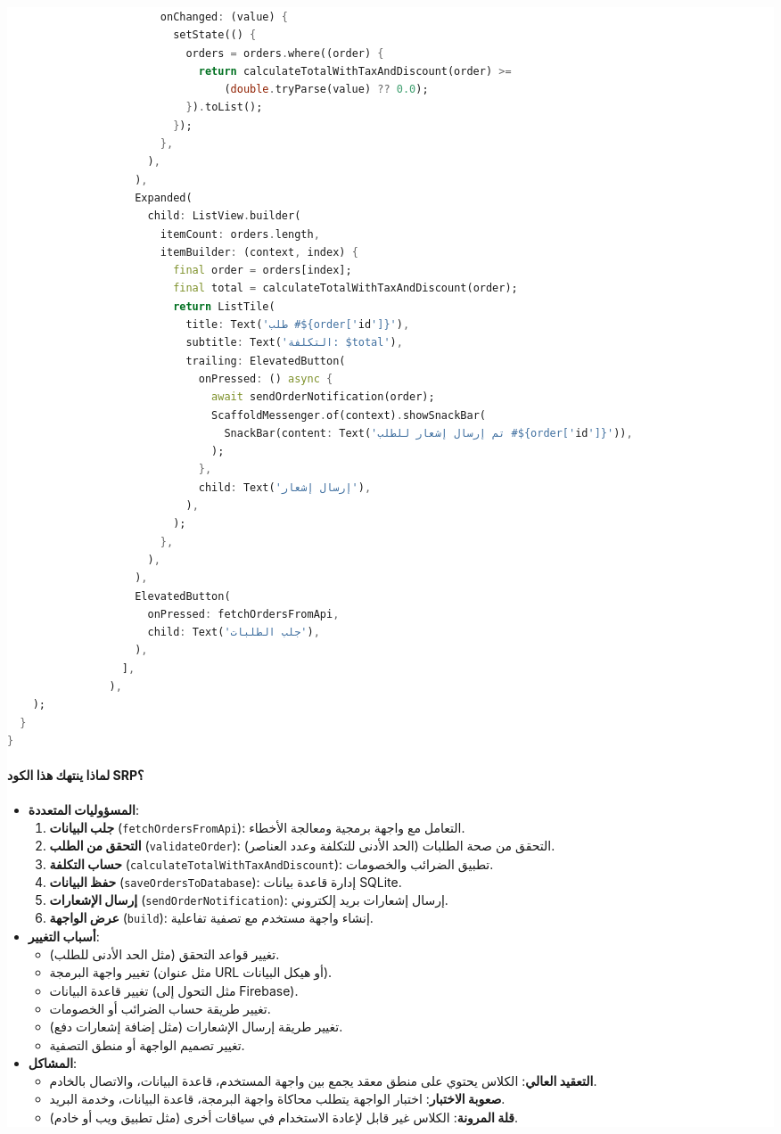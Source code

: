 ```dart
                        onChanged: (value) {
                          setState(() {
                            orders = orders.where((order) {
                              return calculateTotalWithTaxAndDiscount(order) >=
                                  (double.tryParse(value) ?? 0.0);
                            }).toList();
                          });
                        },
                      ),
                    ),
                    Expanded(
                      child: ListView.builder(
                        itemCount: orders.length,
                        itemBuilder: (context, index) {
                          final order = orders[index];
                          final total = calculateTotalWithTaxAndDiscount(order);
                          return ListTile(
                            title: Text('طلب #${order['id']}'),
                            subtitle: Text('التكلفة: $total'),
                            trailing: ElevatedButton(
                              onPressed: () async {
                                await sendOrderNotification(order);
                                ScaffoldMessenger.of(context).showSnackBar(
                                  SnackBar(content: Text('تم إرسال إشعار للطلب #${order['id']}')),
                                );
                              },
                              child: Text('إرسال إشعار'),
                            ),
                          );
                        },
                      ),
                    ),
                    ElevatedButton(
                      onPressed: fetchOrdersFromApi,
                      child: Text('جلب الطلبات'),
                    ),
                  ],
                ),
    );
  }
}
```

#### **لماذا ينتهك هذا الكود SRP؟**
- **المسؤوليات المتعددة**:
  1. **جلب البيانات** (`fetchOrdersFromApi`): التعامل مع واجهة برمجية ومعالجة الأخطاء.
  2. **التحقق من الطلب** (`validateOrder`): التحقق من صحة الطلبات (الحد الأدنى للتكلفة وعدد العناصر).
  3. **حساب التكلفة** (`calculateTotalWithTaxAndDiscount`): تطبيق الضرائب والخصومات.
  4. **حفظ البيانات** (`saveOrdersToDatabase`): إدارة قاعدة بيانات SQLite.
  5. **إرسال الإشعارات** (`sendOrderNotification`): إرسال إشعارات بريد إلكتروني.
  6. **عرض الواجهة** (`build`): إنشاء واجهة مستخدم مع تصفية تفاعلية.
- **أسباب التغيير**:
  - تغيير قواعد التحقق (مثل الحد الأدنى للطلب).
  - تغيير واجهة البرمجة (مثل عنوان URL أو هيكل البيانات).
  - تغيير قاعدة البيانات (مثل التحول إلى Firebase).
  - تغيير طريقة حساب الضرائب أو الخصومات.
  - تغيير طريقة إرسال الإشعارات (مثل إضافة إشعارات دفع).
  - تغيير تصميم الواجهة أو منطق التصفية.
- **المشاكل**:
  - **التعقيد العالي**: الكلاس يحتوي على منطق معقد يجمع بين واجهة المستخدم، قاعدة البيانات، والاتصال بالخادم.
  - **صعوبة الاختبار**: اختبار الواجهة يتطلب محاكاة واجهة البرمجة، قاعدة البيانات، وخدمة البريد.
  - **قلة المرونة**: الكلاس غير قابل لإعادة الاستخدام في سياقات أخرى (مثل تطبيق ويب أو خادم).